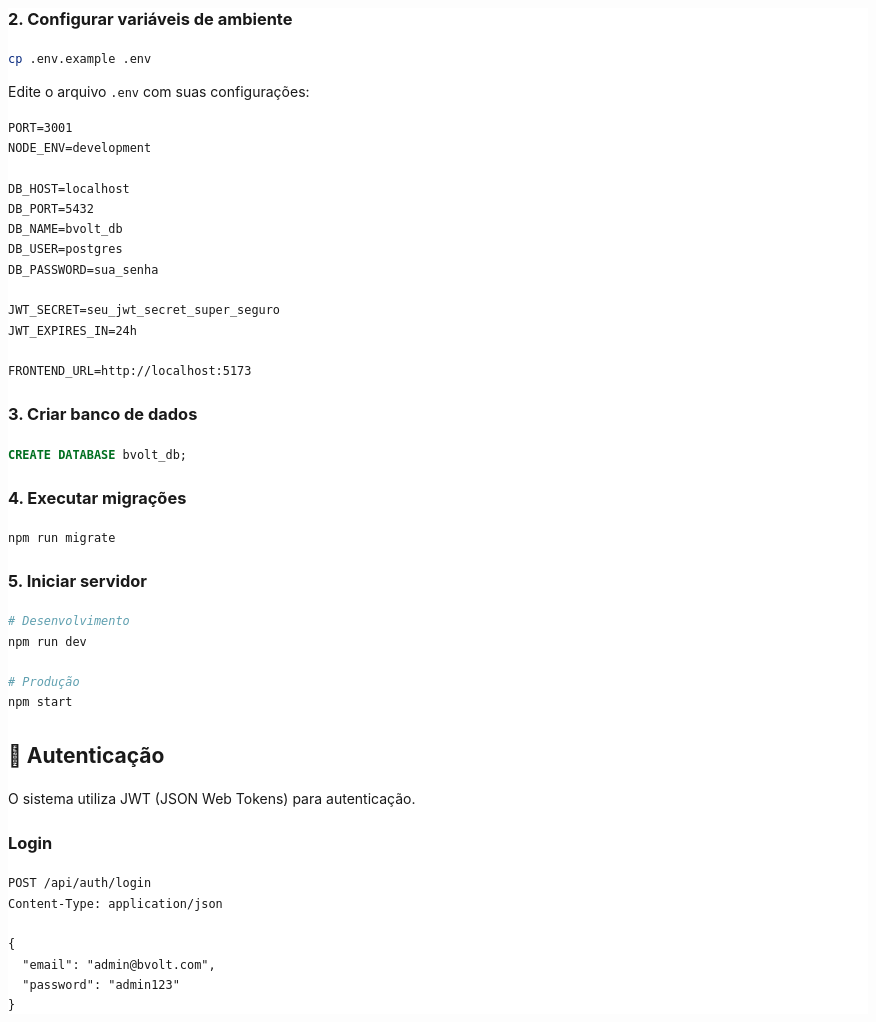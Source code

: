 ### 2. Configurar variáveis de ambiente
```bash
cp .env.example .env
```

Edite o arquivo `.env` com suas configurações:
```env
PORT=3001
NODE_ENV=development

DB_HOST=localhost
DB_PORT=5432
DB_NAME=bvolt_db
DB_USER=postgres
DB_PASSWORD=sua_senha

JWT_SECRET=seu_jwt_secret_super_seguro
JWT_EXPIRES_IN=24h

FRONTEND_URL=http://localhost:5173
```

### 3. Criar banco de dados
```sql
CREATE DATABASE bvolt_db;
```

### 4. Executar migrações
```bash
npm run migrate
```

### 5. Iniciar servidor
```bash
# Desenvolvimento
npm run dev

# Produção
npm start
```

## 🔐 Autenticação

O sistema utiliza JWT (JSON Web Tokens) para autenticação. 

### Login
```http
POST /api/auth/login
Content-Type: application/json

{
  "email": "admin@bvolt.com",
  "password": "admin123"
}
```
